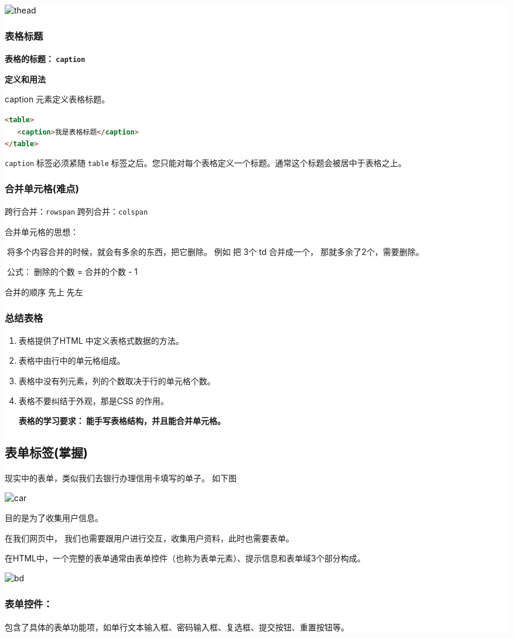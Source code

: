 ![thead](media/thead.png)

### 表格标题

**表格的标题： `caption`**

**定义和用法**

caption 元素定义表格标题。

```html
<table>
   <caption>我是表格标题</caption>
</table>
```

`caption` 标签必须紧随 `table` 标签之后。您只能对每个表格定义一个标题。通常这个标题会被居中于表格之上。

### 合并单元格(难点)

跨行合并：`rowspan`    跨列合并：`colspan`

合并单元格的思想：

​     将多个内容合并的时候，就会有多余的东西，把它删除。    例如 把 3个 td 合并成一个， 那就多余了2个，需要删除。

​     公式：  删除的个数  =  合并的个数  - 1

   合并的顺序 先上   先左

### 总结表格

1. 表格提供了HTML 中定义表格式数据的方法。
2. 表格中由行中的单元格组成。
3. 表格中没有列元素，列的个数取决于行的单元格个数。
4. 表格不要纠结于外观，那是CSS 的作用。

   **表格的学习要求：  能手写表格结构，并且能合并单元格。**

## 表单标签(掌握)

现实中的表单，类似我们去银行办理信用卡填写的单子。 如下图

![car](media/car.jpg)

目的是为了收集用户信息。

在我们网页中， 我们也需要跟用户进行交互，收集用户资料，此时也需要表单。

在HTML中，一个完整的表单通常由表单控件（也称为表单元素）、提示信息和表单域3个部分构成。

![bd](media/bd.png)

### 表单控件：

包含了具体的表单功能项，如单行文本输入框、密码输入框、复选框、提交按钮、重置按钮等。
